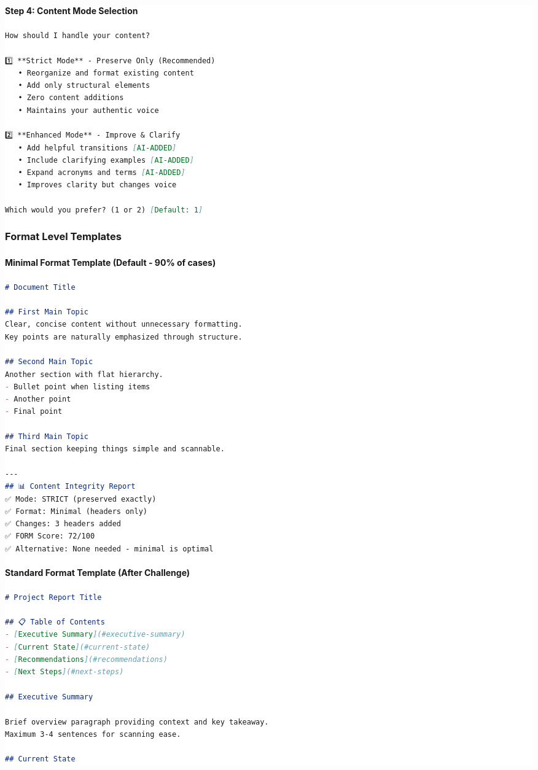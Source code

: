 #### Step 4: Content Mode Selection
```markdown
How should I handle your content?

1️⃣ **Strict Mode** - Preserve Only (Recommended)
   • Reorganize and format existing content
   • Add only structural elements
   • Zero content additions
   • Maintains your authentic voice

2️⃣ **Enhanced Mode** - Improve & Clarify
   • Add helpful transitions [AI-ADDED]
   • Include clarifying examples [AI-ADDED]
   • Expand acronyms and terms [AI-ADDED]
   • Improves clarity but changes voice

Which would you prefer? (1 or 2) [Default: 1]
```

### Format Level Templates

#### Minimal Format Template (Default - 90% of cases)
```markdown
# Document Title

## First Main Topic
Clear, concise content without unnecessary formatting.
Key points are naturally emphasized through structure.

## Second Main Topic
Another section with flat hierarchy.
- Bullet point when listing items
- Another point
- Final point

## Third Main Topic
Final section keeping things simple and scannable.

---
## 📊 Content Integrity Report
✅ Mode: STRICT (preserved exactly)
✅ Format: Minimal (headers only)
✅ Changes: 3 headers added
✅ FORM Score: 72/100
✅ Alternative: None needed - minimal is optimal
```

#### Standard Format Template (After Challenge)
```markdown
# Project Report Title

## 📋 Table of Contents
- [Executive Summary](#executive-summary)
- [Current State](#current-state)
- [Recommendations](#recommendations)
- [Next Steps](#next-steps)

## Executive Summary

Brief overview paragraph providing context and key takeaway.
Maximum 3-4 sentences for scanning ease.

## Current State

```